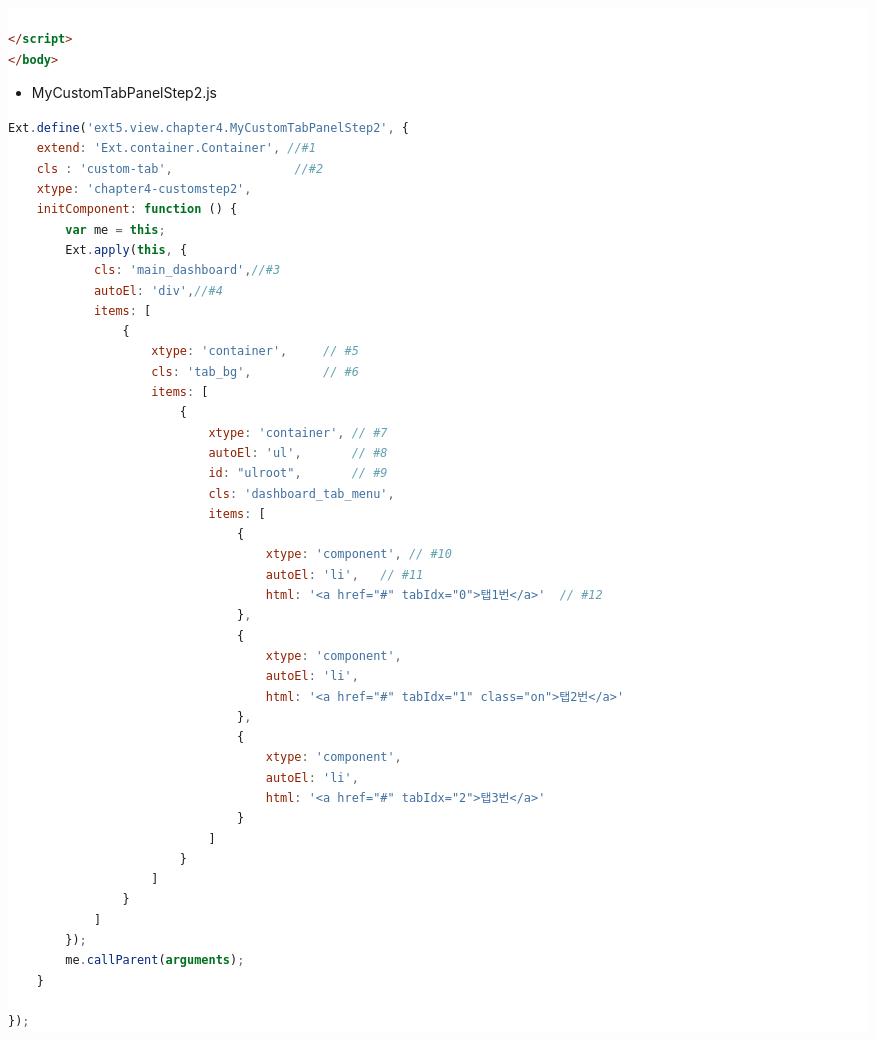 ~~~html

</script>
</body>
~~~

* MyCustomTabPanelStep2.js

~~~javascript
Ext.define('ext5.view.chapter4.MyCustomTabPanelStep2', {
    extend: 'Ext.container.Container', //#1
    cls : 'custom-tab',                 //#2
    xtype: 'chapter4-customstep2',
    initComponent: function () {
        var me = this;
        Ext.apply(this, {
            cls: 'main_dashboard',//#3
            autoEl: 'div',//#4
            items: [
                {
                    xtype: 'container',     // #5
                    cls: 'tab_bg',          // #6
                    items: [
                        {
                            xtype: 'container', // #7
                            autoEl: 'ul',       // #8
                            id: "ulroot",       // #9
                            cls: 'dashboard_tab_menu',
                            items: [
                                {
                                    xtype: 'component', // #10
                                    autoEl: 'li',   // #11
                                    html: '<a href="#" tabIdx="0">탭1번</a>'  // #12
                                },
                                {
                                    xtype: 'component',
                                    autoEl: 'li',
                                    html: '<a href="#" tabIdx="1" class="on">탭2번</a>'
                                },
                                {
                                    xtype: 'component',
                                    autoEl: 'li',
                                    html: '<a href="#" tabIdx="2">탭3번</a>'
                                }
                            ]
                        }
                    ]
                }
            ]
        });
        me.callParent(arguments);
    }

});
~~~
